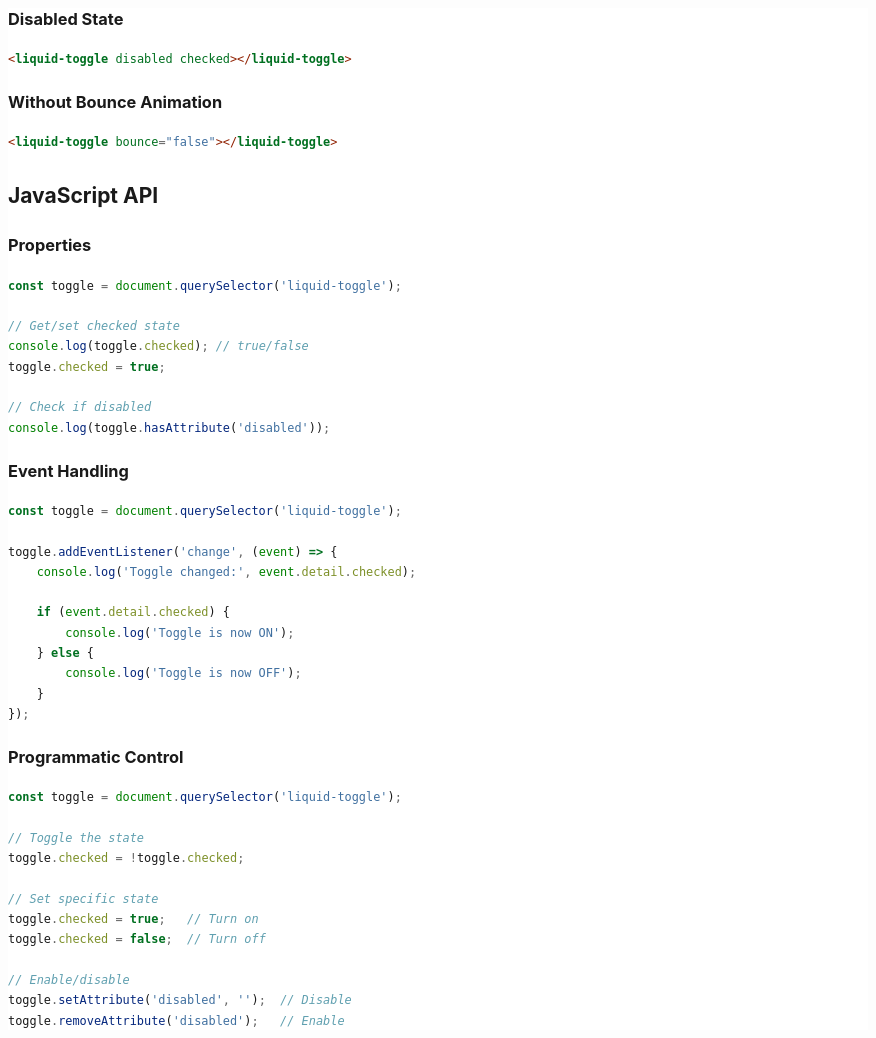 ### Disabled State

```html
<liquid-toggle disabled checked></liquid-toggle>
```

### Without Bounce Animation

```html
<liquid-toggle bounce="false"></liquid-toggle>
```

## JavaScript API

### Properties

```javascript
const toggle = document.querySelector('liquid-toggle');

// Get/set checked state
console.log(toggle.checked); // true/false
toggle.checked = true;

// Check if disabled
console.log(toggle.hasAttribute('disabled'));
```

### Event Handling

```javascript
const toggle = document.querySelector('liquid-toggle');

toggle.addEventListener('change', (event) => {
    console.log('Toggle changed:', event.detail.checked);
    
    if (event.detail.checked) {
        console.log('Toggle is now ON');
    } else {
        console.log('Toggle is now OFF');
    }
});
```

### Programmatic Control

```javascript
const toggle = document.querySelector('liquid-toggle');

// Toggle the state
toggle.checked = !toggle.checked;

// Set specific state
toggle.checked = true;   // Turn on
toggle.checked = false;  // Turn off

// Enable/disable
toggle.setAttribute('disabled', '');  // Disable
toggle.removeAttribute('disabled');   // Enable
```
